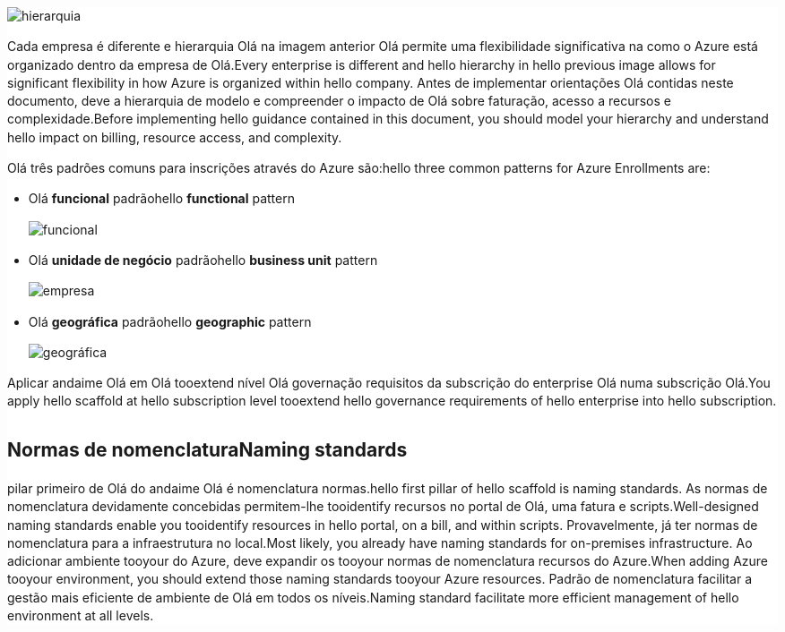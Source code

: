 ![hierarquia](./media/resource-manager-subscription-governance/agreement.png)

<span data-ttu-id="7aa92-156">Cada empresa é diferente e hierarquia Olá na imagem anterior Olá permite uma flexibilidade significativa na como o Azure está organizado dentro da empresa de Olá.</span><span class="sxs-lookup"><span data-stu-id="7aa92-156">Every enterprise is different and hello hierarchy in hello previous image allows for significant flexibility in how Azure is organized within hello company.</span></span> <span data-ttu-id="7aa92-157">Antes de implementar orientações Olá contidas neste documento, deve a hierarquia de modelo e compreender o impacto de Olá sobre faturação, acesso a recursos e complexidade.</span><span class="sxs-lookup"><span data-stu-id="7aa92-157">Before implementing hello guidance contained in this document, you should model your hierarchy and understand hello impact on billing, resource access, and complexity.</span></span>

<span data-ttu-id="7aa92-158">Olá três padrões comuns para inscrições através do Azure são:</span><span class="sxs-lookup"><span data-stu-id="7aa92-158">hello three common patterns for Azure Enrollments are:</span></span>

* <span data-ttu-id="7aa92-159">Olá **funcional** padrão</span><span class="sxs-lookup"><span data-stu-id="7aa92-159">hello **functional** pattern</span></span>
  
    ![funcional](./media/resource-manager-subscription-governance/functional.png)
* <span data-ttu-id="7aa92-161">Olá **unidade de negócio** padrão</span><span class="sxs-lookup"><span data-stu-id="7aa92-161">hello **business unit** pattern</span></span> 
  
    ![empresa](./media/resource-manager-subscription-governance/business.png)
* <span data-ttu-id="7aa92-163">Olá **geográfica** padrão</span><span class="sxs-lookup"><span data-stu-id="7aa92-163">hello **geographic** pattern</span></span>
  
    ![geográfica](./media/resource-manager-subscription-governance/geographic.png)

<span data-ttu-id="7aa92-165">Aplicar andaime Olá em Olá tooextend nível Olá governação requisitos da subscrição do enterprise Olá numa subscrição Olá.</span><span class="sxs-lookup"><span data-stu-id="7aa92-165">You apply hello scaffold at hello subscription level tooextend hello governance requirements of hello enterprise into hello subscription.</span></span>

## <a name="naming-standards"></a><span data-ttu-id="7aa92-166">Normas de nomenclatura</span><span class="sxs-lookup"><span data-stu-id="7aa92-166">Naming standards</span></span>
<span data-ttu-id="7aa92-167">pilar primeiro de Olá do andaime Olá é nomenclatura normas.</span><span class="sxs-lookup"><span data-stu-id="7aa92-167">hello first pillar of hello scaffold is naming standards.</span></span> <span data-ttu-id="7aa92-168">As normas de nomenclatura devidamente concebidas permitem-lhe tooidentify recursos no portal de Olá, uma fatura e scripts.</span><span class="sxs-lookup"><span data-stu-id="7aa92-168">Well-designed naming standards enable you tooidentify resources in hello portal, on a bill, and within scripts.</span></span> <span data-ttu-id="7aa92-169">Provavelmente, já ter normas de nomenclatura para a infraestrutura no local.</span><span class="sxs-lookup"><span data-stu-id="7aa92-169">Most likely, you already have naming standards for on-premises infrastructure.</span></span> <span data-ttu-id="7aa92-170">Ao adicionar ambiente tooyour do Azure, deve expandir os tooyour normas de nomenclatura recursos do Azure.</span><span class="sxs-lookup"><span data-stu-id="7aa92-170">When adding Azure tooyour environment, you should extend those naming standards tooyour Azure resources.</span></span> <span data-ttu-id="7aa92-171">Padrão de nomenclatura facilitar a gestão mais eficiente de ambiente de Olá em todos os níveis.</span><span class="sxs-lookup"><span data-stu-id="7aa92-171">Naming standard facilitate more efficient management of hello environment at all levels.</span></span>
